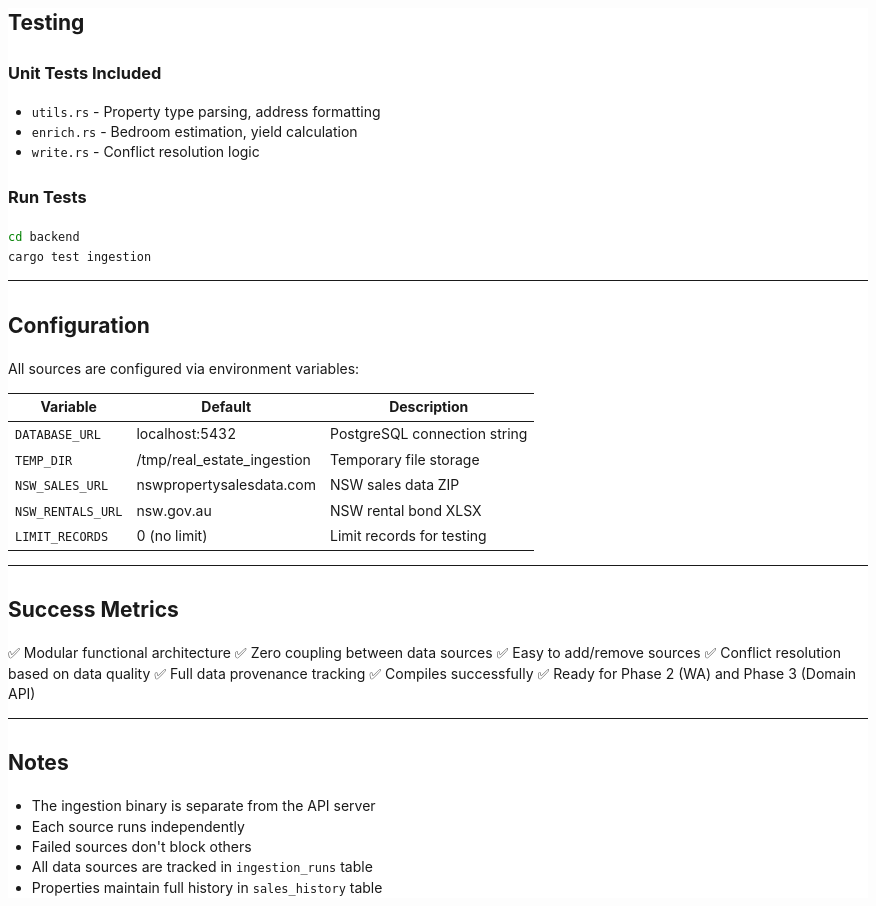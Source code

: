 
## Testing

### Unit Tests Included
- `utils.rs` - Property type parsing, address formatting
- `enrich.rs` - Bedroom estimation, yield calculation
- `write.rs` - Conflict resolution logic

### Run Tests
```bash
cd backend
cargo test ingestion
```

---

## Configuration

All sources are configured via environment variables:

| Variable | Default | Description |
|----------|---------|-------------|
| `DATABASE_URL` | localhost:5432 | PostgreSQL connection string |
| `TEMP_DIR` | /tmp/real_estate_ingestion | Temporary file storage |
| `NSW_SALES_URL` | nswpropertysalesdata.com | NSW sales data ZIP |
| `NSW_RENTALS_URL` | nsw.gov.au | NSW rental bond XLSX |
| `LIMIT_RECORDS` | 0 (no limit) | Limit records for testing |

---

## Success Metrics

✅ Modular functional architecture
✅ Zero coupling between data sources
✅ Easy to add/remove sources
✅ Conflict resolution based on data quality
✅ Full data provenance tracking
✅ Compiles successfully
✅ Ready for Phase 2 (WA) and Phase 3 (Domain API)

---

## Notes

- The ingestion binary is separate from the API server
- Each source runs independently
- Failed sources don't block others
- All data sources are tracked in `ingestion_runs` table
- Properties maintain full history in `sales_history` table
